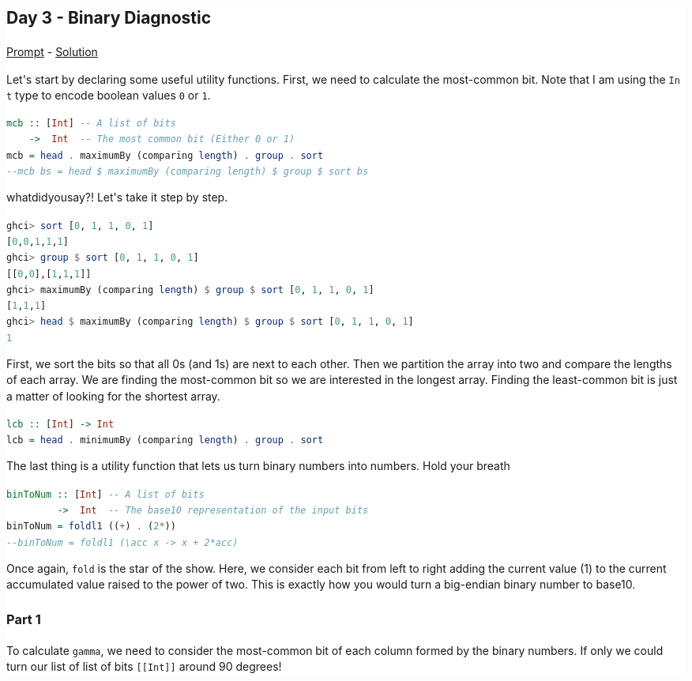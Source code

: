 ## Day 3 - Binary Diagnostic
[Prompt][prompt03] - [Solution][day03src]


Let's start by declaring some useful utility functions. First, we need to 
calculate the most-common bit. Note that I am using the `Int` type to
encode boolean values `0` or `1`.

```haskell
mcb :: [Int] -- A list of bits
    ->  Int  -- The most common bit (Either 0 or 1)
mcb = head . maximumBy (comparing length) . group . sort
--mcb bs = head $ maximumBy (comparing length) $ group $ sort bs
```

whatdidyousay?! Let's take it step by step.

```haskell
ghci> sort [0, 1, 1, 0, 1]
[0,0,1,1,1]
ghci> group $ sort [0, 1, 1, 0, 1]
[[0,0],[1,1,1]]
ghci> maximumBy (comparing length) $ group $ sort [0, 1, 1, 0, 1]
[1,1,1]
ghci> head $ maximumBy (comparing length) $ group $ sort [0, 1, 1, 0, 1]
1
```

First, we sort the bits so that all 0s (and 1s) are next to each other.
Then we partition the array into two and compare the lengths of each array.
We are finding the most-common bit so we are interested in the longest array.
Finding the least-common bit is just a matter of looking for the shortest array.

```haskell
lcb :: [Int] -> Int
lcb = head . minimumBy (comparing length) . group . sort
```

The last thing is a utility function that lets us turn binary numbers into numbers. Hold your breath

```haskell
binToNum :: [Int] -- A list of bits
         ->  Int  -- The base10 representation of the input bits
binToNum = foldl1 ((+) . (2*))
--binToNum = foldl1 (\acc x -> x + 2*acc)
```

Once again, `fold` is the star of the show. Here, we consider each bit from left to right adding the current value (1) to the current accumulated value raised to the power of two. This is exactly how you would turn a big-endian binary number
to base10.

### Part 1

To calculate `gamma`, we need to consider the most-common bit of each column 
formed by the binary numbers. If only we could turn our list of list of bits `[[Int]]` around 90 degrees!


[day01src]: day01.hs
[day02src]: day02.hs
[day03src]: day03.hs
[day04src]: day04.hs
[day05src]: day05.hs
[day06src]: day06.hs
[aoc]: https://adventofcode.com/2021
[prompt01]: https://adventofcode.com/2021/day/1
[prompt02]: https://adventofcode.com/2021/day/2
[prompt03]: https://adventofcode.com/2021/day/3
[prompt04]: https://adventofcode.com/2021/day/4
[prompt05]: https://adventofcode.com/2021/day/5
[prompt06]: https://adventofcode.com/2021/day/6